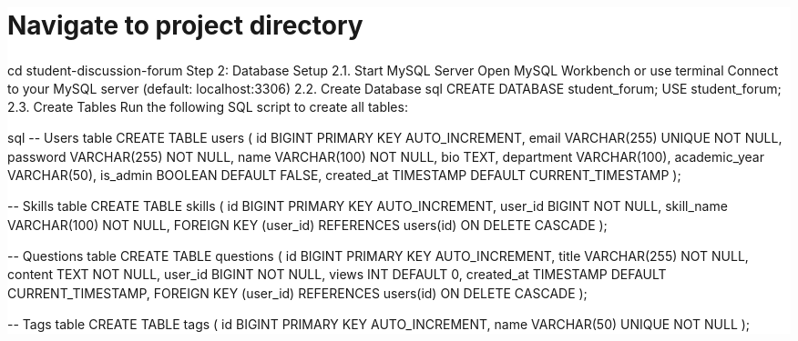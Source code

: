 # Navigate to project directory
cd student-discussion-forum
Step 2: Database Setup
2.1. Start MySQL Server
Open MySQL Workbench or use terminal
Connect to your MySQL server (default: localhost:3306)
2.2. Create Database
sql
CREATE DATABASE student_forum;
USE student_forum;
2.3. Create Tables
Run the following SQL script to create all tables:

sql
-- Users table
CREATE TABLE users (
    id BIGINT PRIMARY KEY AUTO_INCREMENT,
    email VARCHAR(255) UNIQUE NOT NULL,
    password VARCHAR(255) NOT NULL,
    name VARCHAR(100) NOT NULL,
    bio TEXT,
    department VARCHAR(100),
    academic_year VARCHAR(50),
    is_admin BOOLEAN DEFAULT FALSE,
    created_at TIMESTAMP DEFAULT CURRENT_TIMESTAMP
);

-- Skills table
CREATE TABLE skills (
    id BIGINT PRIMARY KEY AUTO_INCREMENT,
    user_id BIGINT NOT NULL,
    skill_name VARCHAR(100) NOT NULL,
    FOREIGN KEY (user_id) REFERENCES users(id) ON DELETE CASCADE
);

-- Questions table
CREATE TABLE questions (
    id BIGINT PRIMARY KEY AUTO_INCREMENT,
    title VARCHAR(255) NOT NULL,
    content TEXT NOT NULL,
    user_id BIGINT NOT NULL,
    views INT DEFAULT 0,
    created_at TIMESTAMP DEFAULT CURRENT_TIMESTAMP,
    FOREIGN KEY (user_id) REFERENCES users(id) ON DELETE CASCADE
);

-- Tags table
CREATE TABLE tags (
    id BIGINT PRIMARY KEY AUTO_INCREMENT,
    name VARCHAR(50) UNIQUE NOT NULL
);
